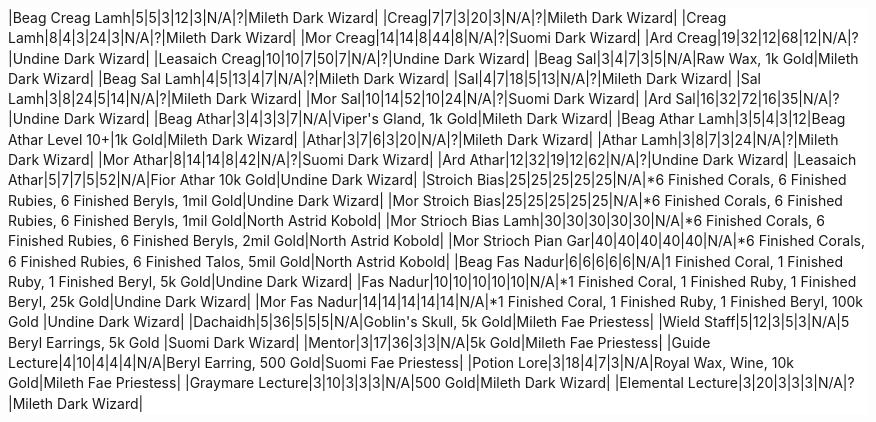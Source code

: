 |Beag Creag Lamh|5|5|3|12|3|N/A|?|Mileth Dark Wizard|
|Creag|7|7|3|20|3|N/A|?|Mileth Dark Wizard|
|Creag Lamh|8|4|3|24|3|N/A|?|Mileth Dark Wizard|
|Mor Creag|14|14|8|44|8|N/A|?|Suomi Dark Wizard|
|Ard Creag|19|32|12|68|12|N/A|?|Undine Dark Wizard|
|Leasaich Creag|10|10|7|50|7|N/A|?|Undine Dark Wizard|
|Beag Sal|3|4|7|3|5|N/A|Raw Wax, 1k Gold|Mileth Dark Wizard|
|Beag Sal Lamh|4|5|13|4|7|N/A|?|Mileth Dark Wizard|
|Sal|4|7|18|5|13|N/A|?|Mileth Dark Wizard|
|Sal Lamh|3|8|24|5|14|N/A|?|Mileth Dark Wizard|
|Mor Sal|10|14|52|10|24|N/A|?|Suomi Dark Wizard|
|Ard Sal|16|32|72|16|35|N/A|?|Undine Dark Wizard|
|Beag Athar|3|4|3|3|7|N/A|Viper's Gland, 1k Gold|Mileth Dark Wizard|
|Beag Athar Lamh|3|5|4|3|12|Beag Athar Level 10+|1k Gold|Mileth Dark Wizard|
|Athar|3|7|6|3|20|N/A|?|Mileth Dark Wizard|
|Athar Lamh|3|8|7|3|24|N/A|?|Mileth Dark Wizard|
|Mor Athar|8|14|14|8|42|N/A|?|Suomi Dark Wizard|
|Ard Athar|12|32|19|12|62|N/A|?|Undine Dark Wizard|
|Leasaich Athar|5|7|7|5|52|N/A|Fior Athar 10k Gold|Undine Dark Wizard|
|Stroich Bias|25|25|25|25|25|N/A|*6 Finished Corals, 6 Finished Rubies, 6 Finished Beryls, 1mil Gold|Undine Dark Wizard|
|Mor Stroich Bias|25|25|25|25|25|N/A|*6 Finished Corals, 6 Finished Rubies, 6 Finished Beryls, 1mil Gold|North Astrid Kobold|
|Mor Strioch Bias Lamh|30|30|30|30|30|N/A|*6 Finished Corals, 6 Finished Rubies, 6 Finished Beryls, 2mil Gold|North Astrid Kobold|
|Mor Strioch Pian Gar|40|40|40|40|40|N/A|*6 Finished Corals, 6 Finished Rubies, 6 Finished Talos, 5mil Gold|North Astrid Kobold|
|Beag Fas Nadur|6|6|6|6|6|N/A|1 Finished Coral, 1 Finished Ruby, 1 Finished Beryl, 5k Gold|Undine Dark Wizard|
|Fas Nadur|10|10|10|10|10|N/A|*1 Finished Coral, 1 Finished Ruby, 1 Finished Beryl, 25k Gold|Undine Dark Wizard|
|Mor Fas Nadur|14|14|14|14|14|N/A|*1 Finished Coral, 1 Finished Ruby, 1 Finished Beryl, 100k Gold	|Undine Dark Wizard|
|Dachaidh|5|36|5|5|5|N/A|Goblin's Skull, 5k Gold|Mileth Fae Priestess|
|Wield Staff|5|12|3|5|3|N/A|5 Beryl Earrings, 5k Gold	|Suomi Dark Wizard|
|Mentor|3|17|36|3|3|N/A|5k Gold|Mileth Fae Priestess|
|Guide Lecture|4|10|4|4|4|N/A|Beryl Earring, 500 Gold|Suomi Fae Priestess|
|Potion Lore|3|18|4|7|3|N/A|Royal Wax, Wine, 10k Gold|Mileth Fae Priestess|
|Graymare Lecture|3|10|3|3|3|N/A|500 Gold|Mileth Dark Wizard|
|Elemental Lecture|3|20|3|3|3|N/A|?|Mileth Dark Wizard|

